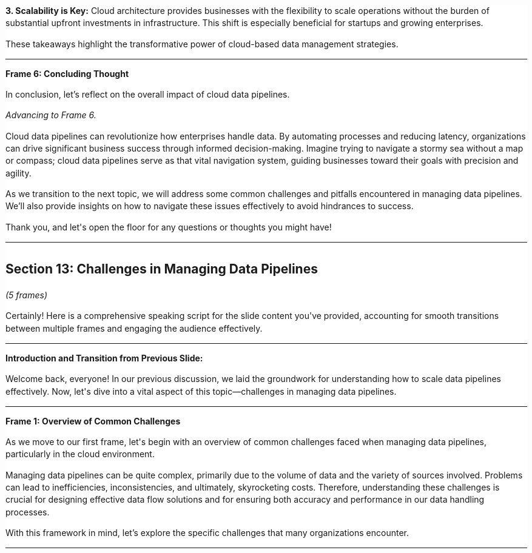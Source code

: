 **3. Scalability is Key:** Cloud architecture provides businesses with the flexibility to scale operations without the burden of substantial upfront investments in infrastructure. This shift is especially beneficial for startups and growing enterprises.

These takeaways highlight the transformative power of cloud-based data management strategies.

---

**Frame 6: Concluding Thought**

In conclusion, let’s reflect on the overall impact of cloud data pipelines.

*Advancing to Frame 6.*

Cloud data pipelines can revolutionize how enterprises handle data. By automating processes and reducing latency, organizations can drive significant business success through informed decision-making. Imagine trying to navigate a stormy sea without a map or compass; cloud data pipelines serve as that vital navigation system, guiding businesses toward their goals with precision and agility.

As we transition to the next topic, we will address some common challenges and pitfalls encountered in managing data pipelines. We’ll also provide insights on how to navigate these issues effectively to avoid hindrances to success.

Thank you, and let's open the floor for any questions or thoughts you might have!

---

## Section 13: Challenges in Managing Data Pipelines
*(5 frames)*

Certainly! Here is a comprehensive speaking script for the slide content you've provided, accounting for smooth transitions between multiple frames and engaging the audience effectively.

---

**Introduction and Transition from Previous Slide:**

Welcome back, everyone! In our previous discussion, we laid the groundwork for understanding how to scale data pipelines effectively. Now, let's dive into a vital aspect of this topic—challenges in managing data pipelines.

---

**Frame 1: Overview of Common Challenges**

As we move to our first frame, let's begin with an overview of common challenges faced when managing data pipelines, particularly in the cloud environment. 

Managing data pipelines can be quite complex, primarily due to the volume of data and the variety of sources involved. Problems can lead to inefficiencies, inconsistencies, and ultimately, skyrocketing costs. Therefore, understanding these challenges is crucial for designing effective data flow solutions and for ensuring both accuracy and performance in our data handling processes. 

With this framework in mind, let’s explore the specific challenges that many organizations encounter.

---
